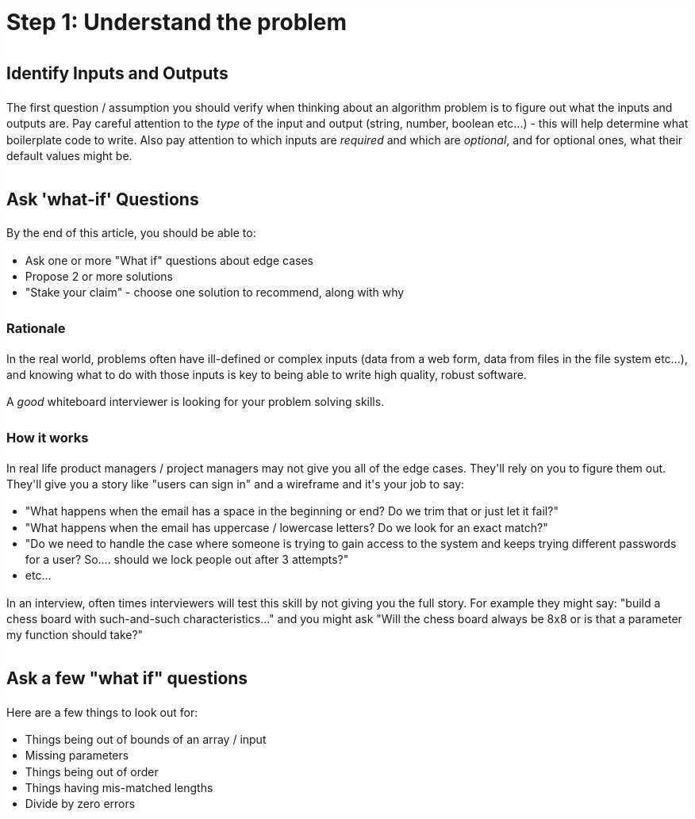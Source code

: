
# Step 1: Understand the problem

## Identify Inputs and Outputs

The first question / assumption you should verify when thinking about an algorithm problem is to figure out what the inputs and outputs are. Pay careful attention to the _type_ of the input and output (string, number, boolean etc...) - this will help determine what boilerplate code to write. Also pay attention to which inputs are _required_ and which are _optional_, and for optional ones, what their default values might be.

## Ask 'what-if' Questions

By the end of this article, you should be able to:

- Ask one or more "What if" questions about edge cases
- Propose 2 or more solutions
- "Stake your claim" - choose one solution to recommend, along with why

### Rationale

In the real world, problems often have ill-defined or complex inputs (data from a web form, data from files in the file system etc...), and knowing what to do with those inputs is key to being able to write high quality, robust software.

A _good_ whiteboard interviewer is looking for your problem solving skills.  

### How it works

In real life product managers / project managers may not give you all of the edge cases.  They'll rely on you to figure them out.  They'll give you a story like "users can sign in" and a wireframe and it's your job to say:

- "What happens when the email has a space in the beginning or end?  Do we trim that or just let it fail?"
- "What happens when the email has uppercase / lowercase letters?  Do we look for an exact match?"
- "Do we need to handle the case where someone is trying to gain access to the system and keeps trying different passwords for a user?  So.... should we lock people out after 3 attempts?"
- etc...

In an interview, often times interviewers will test this skill by not giving you the full story.  For example they might say: "build a chess board with such-and-such characteristics..." and you might ask "Will the chess board always be 8x8 or is that a parameter my function should take?"

## Ask a few "what if" questions

Here are a few things to look out for:

- Things being out of bounds of an array / input
- Missing parameters
- Things being out of order
- Things having mis-matched lengths
- Divide by zero errors
